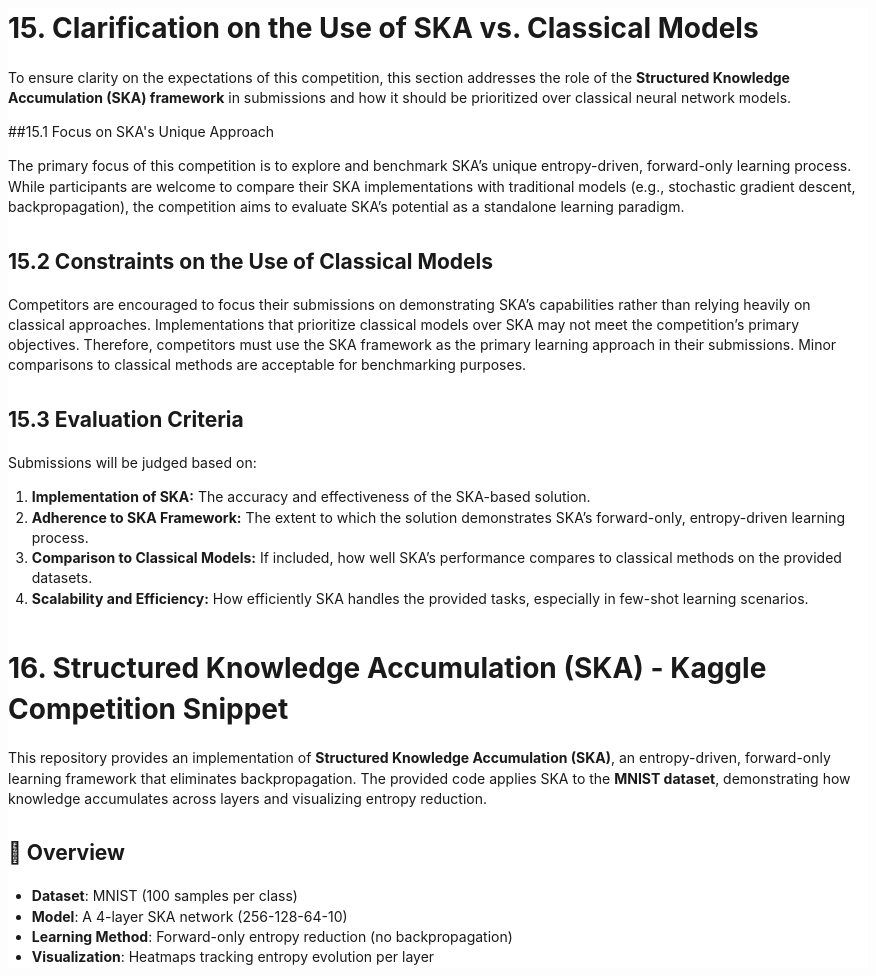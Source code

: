 


# 15. Clarification on the Use of SKA vs. Classical Models

To ensure clarity on the expectations of this competition, this section addresses the role of the **Structured Knowledge Accumulation (SKA) framework** in submissions and how it should be prioritized over classical neural network models.  

##15.1  Focus on SKA's Unique Approach

The primary focus of this competition is to explore and benchmark SKA’s unique entropy-driven, forward-only learning process. While participants are welcome to compare their SKA implementations with traditional models (e.g., stochastic gradient descent, backpropagation), the competition aims to evaluate SKA’s potential as a standalone learning paradigm.

## 15.2 Constraints on the Use of Classical Models

Competitors are encouraged to focus their submissions on demonstrating SKA’s capabilities rather than relying heavily on classical approaches. Implementations that prioritize classical models over SKA may not meet the competition’s primary objectives. Therefore, competitors must use the SKA framework as the primary learning approach in their submissions. Minor comparisons to classical methods are acceptable for benchmarking purposes.

## 15.3 Evaluation Criteria

Submissions will be judged based on:
1. **Implementation of SKA:** The accuracy and effectiveness of the SKA-based solution.
2. **Adherence to SKA Framework:** The extent to which the solution demonstrates SKA’s forward-only, entropy-driven learning process.
3. **Comparison to Classical Models:** If included, how well SKA’s performance compares to classical methods on the provided datasets.
4. **Scalability and Efficiency:** How efficiently SKA handles the provided tasks, especially in few-shot learning scenarios.





# 16. Structured Knowledge Accumulation (SKA) - Kaggle Competition Snippet

This repository provides an implementation of **Structured Knowledge Accumulation (SKA)**, an entropy-driven, forward-only learning framework that eliminates backpropagation. The provided code applies SKA to the **MNIST dataset**, demonstrating how knowledge accumulates across layers and visualizing entropy reduction.

## 📌 **Overview**
- **Dataset**: MNIST (100 samples per class)
- **Model**: A 4-layer SKA network (256-128-64-10)
- **Learning Method**: Forward-only entropy reduction (no backpropagation)
- **Visualization**: Heatmaps tracking entropy evolution per layer
